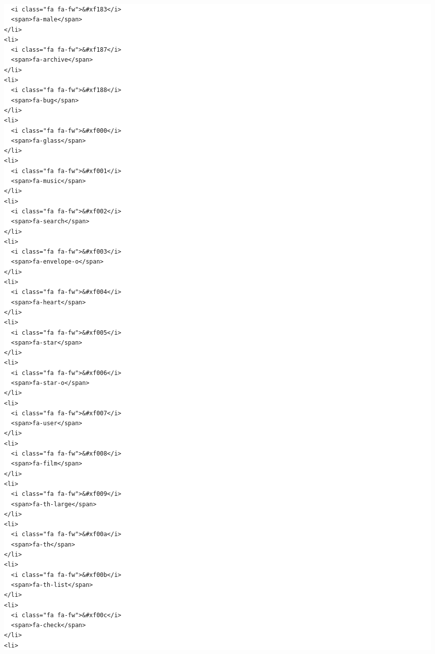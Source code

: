       <i class="fa fa-fw">&#xf183</i>
      <span>fa-male</span>
    </li>
    <li>
      <i class="fa fa-fw">&#xf187</i>
      <span>fa-archive</span>
    </li>
    <li>
      <i class="fa fa-fw">&#xf188</i>
      <span>fa-bug</span>
    </li>
    <li>
      <i class="fa fa-fw">&#xf000</i>
      <span>fa-glass</span>
    </li>
    <li>
      <i class="fa fa-fw">&#xf001</i>
      <span>fa-music</span>
    </li>
    <li>
      <i class="fa fa-fw">&#xf002</i>
      <span>fa-search</span>
    </li>
    <li>
      <i class="fa fa-fw">&#xf003</i>
      <span>fa-envelope-o</span>
    </li>
    <li>
      <i class="fa fa-fw">&#xf004</i>
      <span>fa-heart</span>
    </li>
    <li>
      <i class="fa fa-fw">&#xf005</i>
      <span>fa-star</span>
    </li>
    <li>
      <i class="fa fa-fw">&#xf006</i>
      <span>fa-star-o</span>
    </li>
    <li>
      <i class="fa fa-fw">&#xf007</i>
      <span>fa-user</span>
    </li>
    <li>
      <i class="fa fa-fw">&#xf008</i>
      <span>fa-film</span>
    </li>
    <li>
      <i class="fa fa-fw">&#xf009</i>
      <span>fa-th-large</span>
    </li>
    <li>
      <i class="fa fa-fw">&#xf00a</i>
      <span>fa-th</span>
    </li>
    <li>
      <i class="fa fa-fw">&#xf00b</i>
      <span>fa-th-list</span>
    </li>
    <li>
      <i class="fa fa-fw">&#xf00c</i>
      <span>fa-check</span>
    </li>
    <li>